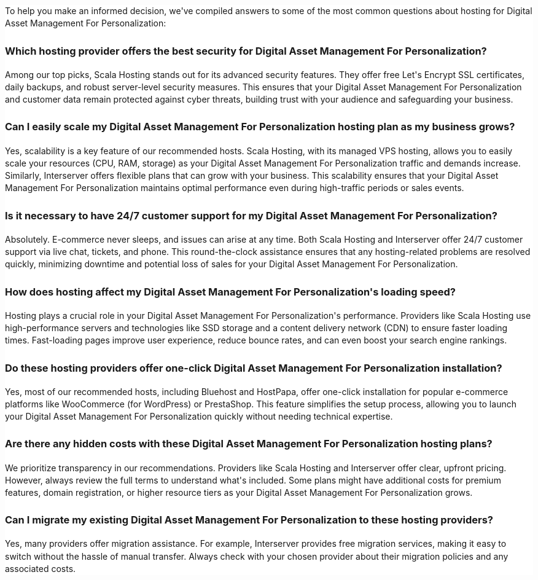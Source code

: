 To help you make an informed decision, we've compiled answers to some of the most common questions about hosting for Digital Asset Management For Personalization:

### Which hosting provider offers the best security for Digital Asset Management For Personalization? 
Among our top picks, Scala Hosting stands out for its advanced security features. They offer free Let's Encrypt SSL certificates, daily backups, and robust server-level security measures. This ensures that your Digital Asset Management For Personalization and customer data remain protected against cyber threats, building trust with your audience and safeguarding your business.

### Can I easily scale my Digital Asset Management For Personalization hosting plan as my business grows? 
Yes, scalability is a key feature of our recommended hosts. Scala Hosting, with its managed VPS hosting, allows you to easily scale your resources (CPU, RAM, storage) as your Digital Asset Management For Personalization traffic and demands increase. Similarly, Interserver offers flexible plans that can grow with your business. This scalability ensures that your Digital Asset Management For Personalization maintains optimal performance even during high-traffic periods or sales events.

### Is it necessary to have 24/7 customer support for my Digital Asset Management For Personalization? 
Absolutely. E-commerce never sleeps, and issues can arise at any time. Both Scala Hosting and Interserver offer 24/7 customer support via live chat, tickets, and phone. This round-the-clock assistance ensures that any hosting-related problems are resolved quickly, minimizing downtime and potential loss of sales for your Digital Asset Management For Personalization.

### How does hosting affect my Digital Asset Management For Personalization's loading speed? 
Hosting plays a crucial role in your Digital Asset Management For Personalization's performance. Providers like Scala Hosting use high-performance servers and technologies like SSD storage and a content delivery network (CDN) to ensure faster loading times. Fast-loading pages improve user experience, reduce bounce rates, and can even boost your search engine rankings.

### Do these hosting providers offer one-click Digital Asset Management For Personalization installation? 
Yes, most of our recommended hosts, including Bluehost and HostPapa, offer one-click installation for popular e-commerce platforms like WooCommerce (for WordPress) or PrestaShop. This feature simplifies the setup process, allowing you to launch your Digital Asset Management For Personalization quickly without needing technical expertise.

### Are there any hidden costs with these Digital Asset Management For Personalization hosting plans? 
We prioritize transparency in our recommendations. Providers like Scala Hosting and Interserver offer clear, upfront pricing. However, always review the full terms to understand what's included. Some plans might have additional costs for premium features, domain registration, or higher resource tiers as your Digital Asset Management For Personalization grows.

### Can I migrate my existing Digital Asset Management For Personalization to these hosting providers? 
Yes, many providers offer migration assistance. For example, Interserver provides free migration services, making it easy to switch without the hassle of manual transfer. Always check with your chosen provider about their migration policies and any associated costs.
